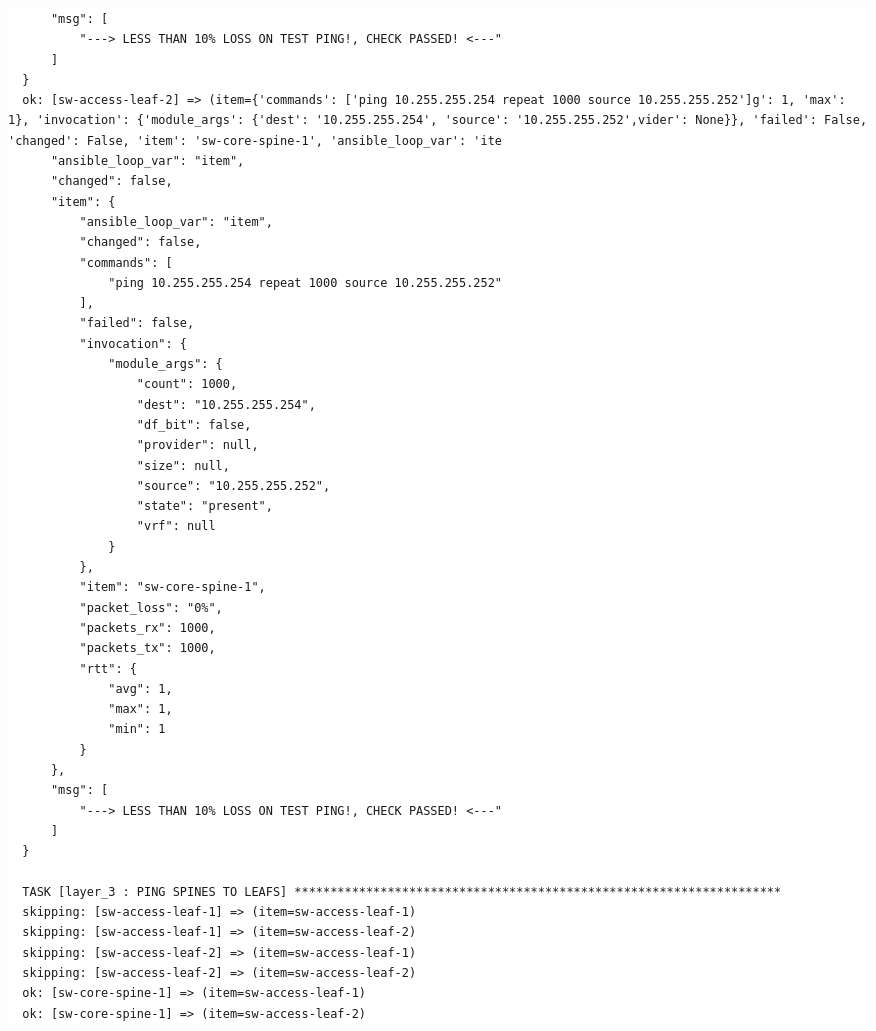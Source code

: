           "msg": [
              "---> LESS THAN 10% LOSS ON TEST PING!, CHECK PASSED! <---"
          ]
      }
      ok: [sw-access-leaf-2] => (item={'commands': ['ping 10.255.255.254 repeat 1000 source 10.255.255.252']g': 1, 'max': 1}, 'invocation': {'module_args': {'dest': '10.255.255.254', 'source': '10.255.255.252',vider': None}}, 'failed': False, 'changed': False, 'item': 'sw-core-spine-1', 'ansible_loop_var': 'ite
          "ansible_loop_var": "item",
          "changed": false,
          "item": {
              "ansible_loop_var": "item",
              "changed": false,
              "commands": [
                  "ping 10.255.255.254 repeat 1000 source 10.255.255.252"
              ],
              "failed": false,
              "invocation": {
                  "module_args": {
                      "count": 1000,
                      "dest": "10.255.255.254",
                      "df_bit": false,
                      "provider": null,
                      "size": null,
                      "source": "10.255.255.252",
                      "state": "present",
                      "vrf": null
                  }
              },
              "item": "sw-core-spine-1",
              "packet_loss": "0%",
              "packets_rx": 1000,
              "packets_tx": 1000,
              "rtt": {
                  "avg": 1,
                  "max": 1,
                  "min": 1
              }
          },
          "msg": [
              "---> LESS THAN 10% LOSS ON TEST PING!, CHECK PASSED! <---"
          ]
      }

      TASK [layer_3 : PING SPINES TO LEAFS] ********************************************************************
      skipping: [sw-access-leaf-1] => (item=sw-access-leaf-1)
      skipping: [sw-access-leaf-1] => (item=sw-access-leaf-2)
      skipping: [sw-access-leaf-2] => (item=sw-access-leaf-1)
      skipping: [sw-access-leaf-2] => (item=sw-access-leaf-2)
      ok: [sw-core-spine-1] => (item=sw-access-leaf-1)
      ok: [sw-core-spine-1] => (item=sw-access-leaf-2)
